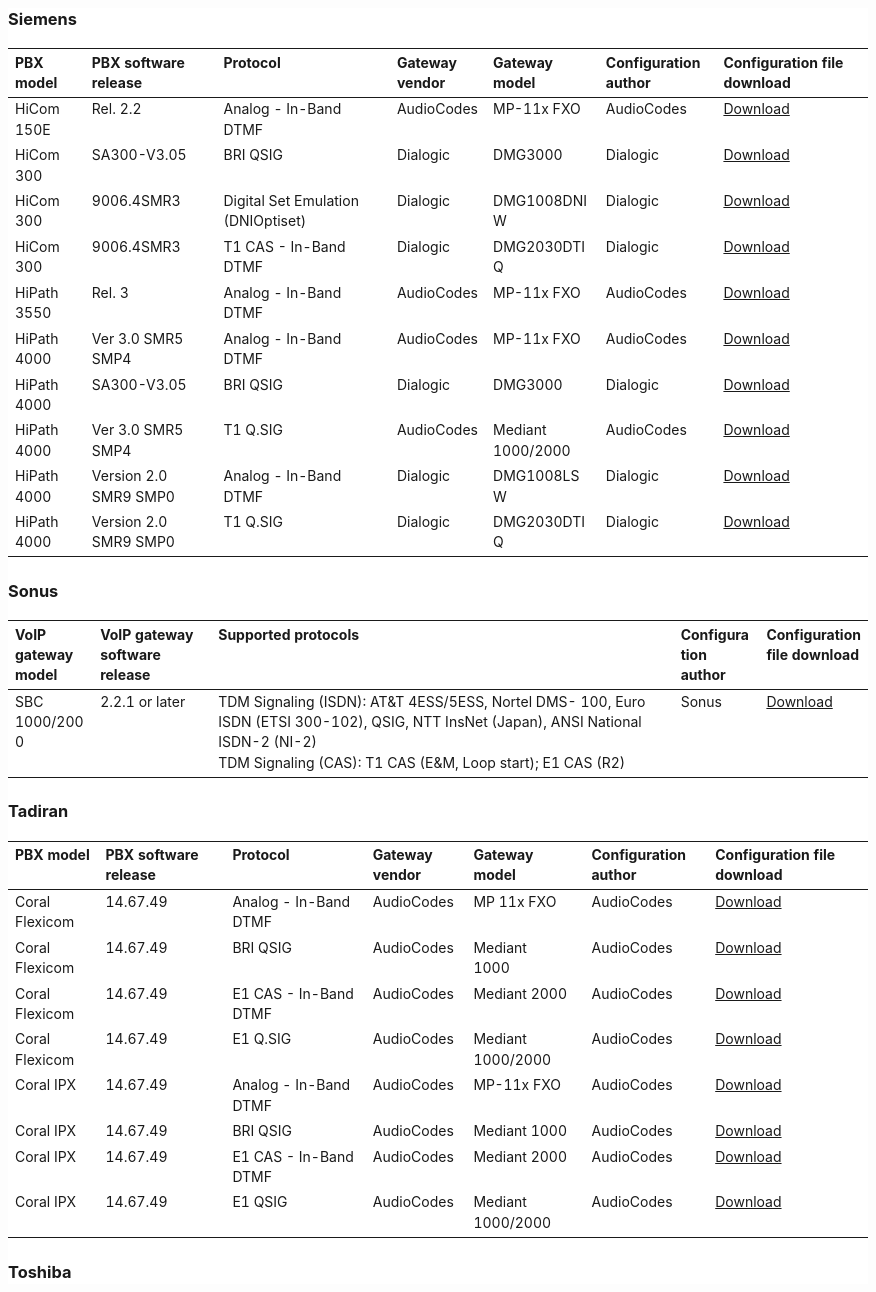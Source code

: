 ### Siemens
<a name="siemens"> </a>

|**PBX model**|**PBX software release**|**Protocol**|**Gateway vendor**|**Gateway model**|**Configuration author**|**Configuration file download**|
|:-----|:-----|:-----|:-----|:-----|:-----|:-----|
|HiCom 150E  <br/> |Rel. 2.2  <br/> |Analog - In-Band DTMF  <br/> |AudioCodes  <br/> |MP-11x FXO  <br/> |AudioCodes  <br/> |[Download](https://www.audiocodes.com/solutions/microsoft-unified-messaging) <br/> |
|HiCom 300  <br/> |SA300-V3.05  <br/> |BRI QSIG  <br/> |Dialogic  <br/> |DMG3000  <br/> |Dialogic  <br/> |[Download](https://www.dialogic.com/support/helpweb/mg/integration.md) <br/> |
|HiCom 300  <br/> |9006.4SMR3  <br/> |Digital Set Emulation (DNIOptiset)  <br/> |Dialogic  <br/> |DMG1008DNIW  <br/> |Dialogic  <br/> |[Download](https://www.dialogic.com/support/helpweb/mg/integration.md) <br/> |
|HiCom 300  <br/> |9006.4SMR3  <br/> |T1 CAS - In-Band DTMF  <br/> |Dialogic  <br/> |DMG2030DTIQ  <br/> |Dialogic  <br/> |[Download](https://www.dialogic.com/support/helpweb/mg/integration.md) <br/> |
|HiPath 3550  <br/> |Rel. 3  <br/> |Analog - In-Band DTMF  <br/> |AudioCodes  <br/> |MP-11x FXO  <br/> |AudioCodes  <br/> |[Download](https://www.audiocodes.com/solutions/microsoft-unified-messaging) <br/> |
|HiPath 4000  <br/> |Ver 3.0 SMR5 SMP4  <br/> |Analog - In-Band DTMF  <br/> |AudioCodes  <br/> |MP-11x FXO  <br/> |AudioCodes  <br/> |[Download](https://www.audiocodes.com/solutions/microsoft-unified-messaging) <br/> |
|HiPath 4000  <br/> |SA300-V3.05  <br/> |BRI QSIG  <br/> |Dialogic  <br/> |DMG3000  <br/> |Dialogic  <br/> |[Download](https://www.dialogic.com/support/helpweb/mg/integration.md) <br/> |
|HiPath 4000  <br/> |Ver 3.0 SMR5 SMP4  <br/> |T1 Q.SIG  <br/> |AudioCodes  <br/> |Mediant 1000/2000  <br/> |AudioCodes  <br/> |[Download](https://www.audiocodes.com/solutions/microsoft-unified-messaging) <br/> |
|HiPath 4000  <br/> |Version 2.0 SMR9 SMP0  <br/> |Analog - In-Band DTMF  <br/> |Dialogic  <br/> |DMG1008LSW  <br/> |Dialogic  <br/> |[Download](https://www.dialogic.com/support/helpweb/mg/integration.md) <br/> |
|HiPath 4000  <br/> |Version 2.0 SMR9 SMP0  <br/> |T1 Q.SIG  <br/> |Dialogic  <br/> |DMG2030DTIQ  <br/> |Dialogic  <br/> |[Download](https://www.dialogic.com/support/helpweb/mg/integration.md) <br/> |
   
### Sonus
<a name="sonus"> </a>

|**VoIP gateway model**|**VoIP gateway software release**|**Supported protocols**|**Configuration author**|**Configuration file download**|
|:-----|:-----|:-----|:-----|:-----|
|SBC 1000/2000  <br/> |2.2.1 or later  <br/> | TDM Signaling (ISDN): AT&amp;T 4ESS/5ESS, Nortel DMS- 100, Euro ISDN (ETSI 300-102), QSIG, NTT InsNet (Japan), ANSI National ISDN-2 (NI-2)  <br/>  TDM Signaling (CAS): T1 CAS (E&amp;M, Loop start); E1 CAS (R2)  <br/> |Sonus  <br/> |[Download](http://www.sonus.net/sites/default/files/sonussbc1k2kconfigo365.pdf) <br/> |
   
### Tadiran
<a name="tadiran"> </a>

|**PBX model**|**PBX software release**|**Protocol**|**Gateway vendor**|**Gateway model**|**Configuration author**|**Configuration file download**|
|:-----|:-----|:-----|:-----|:-----|:-----|:-----|
|Coral Flexicom  <br/> |14.67.49  <br/> |Analog - In-Band DTMF  <br/> |AudioCodes  <br/> |MP 11x FXO  <br/> |AudioCodes  <br/> |[Download](https://www.audiocodes.com/solutions/microsoft-unified-messaging) <br/> |
|Coral Flexicom  <br/> |14.67.49  <br/> |BRI QSIG  <br/> |AudioCodes  <br/> |Mediant  <br/> 1000  <br/> |AudioCodes  <br/> |[Download](https://www.audiocodes.com/solutions/microsoft-unified-messaging) <br/> |
|Coral Flexicom  <br/> |14.67.49  <br/> |E1 CAS - In-Band DTMF  <br/> |AudioCodes  <br/> |Mediant 2000  <br/> |AudioCodes  <br/> |[Download](https://www.audiocodes.com/solutions/microsoft-unified-messaging) <br/> |
|Coral Flexicom  <br/> |14.67.49  <br/> |E1 Q.SIG  <br/> |AudioCodes  <br/> |Mediant 1000/2000  <br/> |AudioCodes  <br/> |[Download](https://www.audiocodes.com/solutions/microsoft-unified-messaging) <br/> |
|Coral IPX  <br/> |14.67.49  <br/> |Analog - In-Band DTMF  <br/> |AudioCodes  <br/> |MP-11x FXO  <br/> |AudioCodes  <br/> |[Download](https://www.audiocodes.com/solutions/microsoft-unified-messaging) <br/> |
|Coral IPX  <br/> |14.67.49  <br/> |BRI QSIG  <br/> |AudioCodes  <br/> |Mediant 1000  <br/> |AudioCodes  <br/> |[Download](https://www.audiocodes.com/solutions/microsoft-unified-messaging) <br/> |
|Coral IPX  <br/> |14.67.49  <br/> |E1 CAS - In-Band DTMF  <br/> |AudioCodes  <br/> |Mediant 2000  <br/> |AudioCodes  <br/> |[Download](https://www.audiocodes.com/solutions/microsoft-unified-messaging) <br/> |
|Coral IPX  <br/> |14.67.49  <br/> |E1 QSIG  <br/> |AudioCodes  <br/> |Mediant  <br/> 1000/2000  <br/> |AudioCodes  <br/> |[Download](https://www.audiocodes.com/solutions/microsoft-unified-messaging) <br/> |
   
### Toshiba
<a name="toshiba"> </a>
